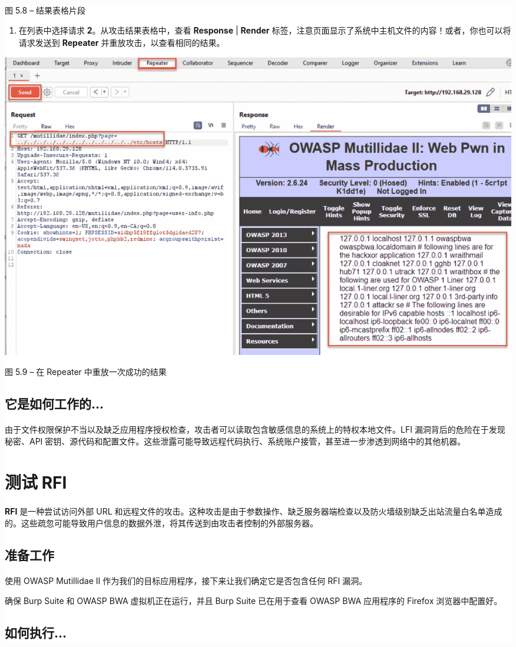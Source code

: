 图 5.8 – 结果表格片段

1.  在列表中选择请求 **2**。从攻击结果表格中，查看 **Response** | **Render** 标签，注意页面显示了系统中主机文件的内容！或者，你也可以将请求发送到 **Repeater** 并重放攻击，以查看相同的结果。

![图 5.9 – 在 Repeater 中重放一次成功的结果](img/B21173_05_009.jpg)

图 5.9 – 在 Repeater 中重放一次成功的结果

## 它是如何工作的...

由于文件权限保护不当以及缺乏应用程序授权检查，攻击者可以读取包含敏感信息的系统上的特权本地文件。LFI 漏洞背后的危险在于发现秘密、API 密钥、源代码和配置文件。这些泄露可能导致远程代码执行、系统账户接管，甚至进一步渗透到网络中的其他机器。

# 测试 RFI

**RFI** 是一种尝试访问外部 URL 和远程文件的攻击。这种攻击是由于参数操作、缺乏服务器端检查以及防火墙级别缺乏出站流量白名单造成的。这些疏忽可能导致用户信息的数据外泄，将其传送到由攻击者控制的外部服务器。

## 准备工作

使用 OWASP Mutillidae II 作为我们的目标应用程序，接下来让我们确定它是否包含任何 RFI 漏洞。

确保 Burp Suite 和 OWASP BWA 虚拟机正在运行，并且 Burp Suite 已在用于查看 OWASP BWA 应用程序的 Firefox 浏览器中配置好。

## 如何执行...
